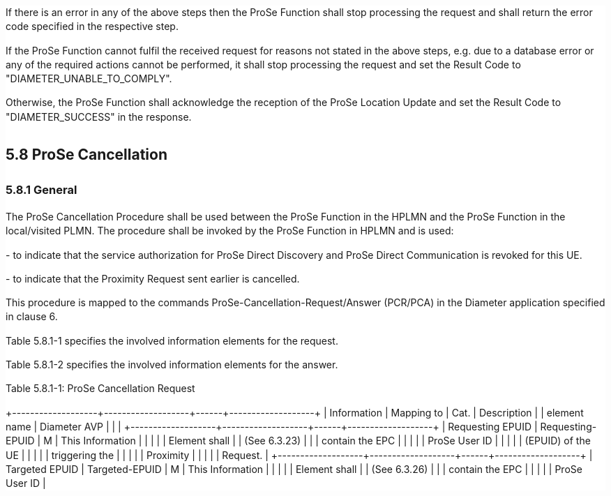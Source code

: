 If there is an error in any of the above steps then the ProSe Function
shall stop processing the request and shall return the error code
specified in the respective step.

If the ProSe Function cannot fulfil the received request for reasons not
stated in the above steps, e.g. due to a database error or any of the
required actions cannot be performed, it shall stop processing the
request and set the Result Code to \"DIAMETER\_UNABLE\_TO\_COMPLY\".

Otherwise, the ProSe Function shall acknowledge the reception of the
ProSe Location Update and set the Result Code to \"DIAMETER\_SUCCESS\"
in the response.

5.8 ProSe Cancellation
----------------------

### 5.8.1 General

The ProSe Cancellation Procedure shall be used between the ProSe
Function in the HPLMN and the ProSe Function in the local/visited PLMN.
The procedure shall be invoked by the ProSe Function in HPLMN and is
used:

\- to indicate that the service authorization for ProSe Direct Discovery
and ProSe Direct Communication is revoked for this UE.

\- to indicate that the Proximity Request sent earlier is cancelled.

This procedure is mapped to the commands
ProSe-Cancellation-Request/Answer (PCR/PCA) in the Diameter application
specified in clause 6.

Table 5.8.1-1 specifies the involved information elements for the
request.

Table 5.8.1-2 specifies the involved information elements for the
answer.

Table 5.8.1-1: ProSe Cancellation Request

+-------------------+-------------------+------+-------------------+
| Information       | Mapping to        | Cat. | Description       |
| element name      | Diameter AVP      |      |                   |
+-------------------+-------------------+------+-------------------+
| Requesting EPUID  | Requesting-EPUID  | M    | This Information  |
|                   |                   |      | Element shall     |
| (See 6.3.23)      |                   |      | contain the EPC   |
|                   |                   |      | ProSe User ID     |
|                   |                   |      | (EPUID) of the UE |
|                   |                   |      | triggering the    |
|                   |                   |      | Proximity         |
|                   |                   |      | Request.          |
+-------------------+-------------------+------+-------------------+
| Targeted EPUID    | Targeted-EPUID    | M    | This Information  |
|                   |                   |      | Element shall     |
| (See 6.3.26)      |                   |      | contain the EPC   |
|                   |                   |      | ProSe User ID     |